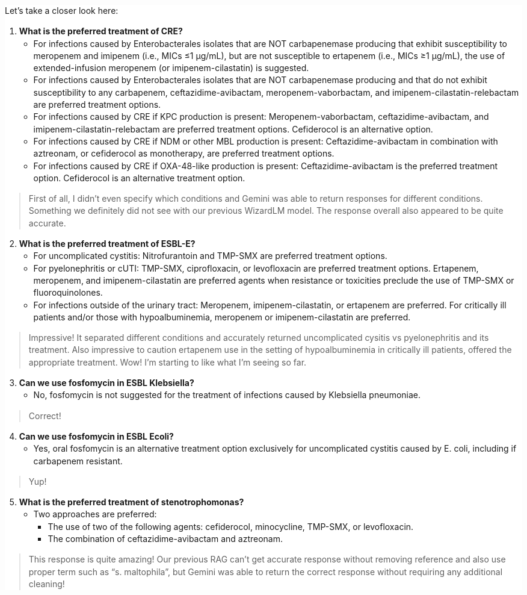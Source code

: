 Let’s take a closer look here:

1.  **What is the preferred treatment of CRE?**
    - For infections caused by Enterobacterales isolates that are NOT carbapenemase producing that exhibit susceptibility to meropenem and imipenem (i.e., MICs ≤1 µg/mL), but are not susceptible to ertapenem (i.e., MICs ≥1 µg/mL), the use of extended-infusion meropenem (or imipenem-cilastatin) is suggested.
    - For infections caused by Enterobacterales isolates that are NOT carbapenemase producing and that do not exhibit susceptibility to any carbapenem, ceftazidime-avibactam, meropenem-vaborbactam, and imipenem-cilastatin-relebactam are preferred treatment options.
    - For infections caused by CRE if KPC production is present: Meropenem-vaborbactam, ceftazidime-avibactam, and imipenem-cilastatin-relebactam are preferred treatment options. Cefiderocol is an alternative option.
    - For infections caused by CRE if NDM or other MBL production is present: Ceftazidime-avibactam in combination with aztreonam, or cefiderocol as monotherapy, are preferred treatment options.
    - For infections caused by CRE if OXA-48-like production is present: Ceftazidime-avibactam is the preferred treatment option. Cefiderocol is an alternative treatment option.

> First of all, I didn’t even specify which conditions and Gemini was able to return responses for different conditions. Something we definitely did not see with our previous WizardLM model. The response overall also appeared to be quite accurate.

2.  **What is the preferred treatment of ESBL-E?**
    - For uncomplicated cystitis: Nitrofurantoin and TMP-SMX are preferred treatment options.
    - For pyelonephritis or cUTI: TMP-SMX, ciprofloxacin, or levofloxacin are preferred treatment options. Ertapenem, meropenem, and imipenem-cilastatin are preferred agents when resistance or toxicities preclude the use of TMP-SMX or fluoroquinolones.
    - For infections outside of the urinary tract: Meropenem, imipenem-cilastatin, or ertapenem are preferred. For critically ill patients and/or those with hypoalbuminemia, meropenem or imipenem-cilastatin are preferred.

> Impressive! It separated different conditions and accurately returned uncomplicated cysitis vs pyelonephritis and its treatment. Also impressive to caution ertapenem use in the setting of hypoalbuminemia in critically ill patients, offered the appropriate treatment. Wow! I’m starting to like what I’m seeing so far.

3.  **Can we use fosfomycin in ESBL Klebsiella?**
    - No, fosfomycin is not suggested for the treatment of infections caused by Klebsiella pneumoniae.

> Correct!

4.  **Can we use fosfomycin in ESBL Ecoli?**
    - Yes, oral fosfomycin is an alternative treatment option exclusively for uncomplicated cystitis caused by E. coli, including if carbapenem resistant.

> Yup!

5.  **What is the preferred treatment of stenotrophomonas?**
    - Two approaches are preferred:
      - The use of two of the following agents: cefiderocol, minocycline, TMP-SMX, or levofloxacin.
      - The combination of ceftazidime-avibactam and aztreonam.

> This response is quite amazing! Our previous RAG can’t get accurate response without removing reference and also use proper term such as “s. maltophila”, but Gemini was able to return the correct response without requiring any additional cleaning!
